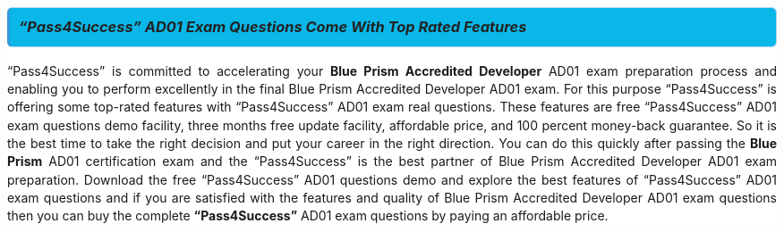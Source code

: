 <h3><strong><strong><strong><em><strong><strong><strong><strong><span style="display: block; color: #222222; background: #09b7e8; border: 0.5px solid #AED6F1; border-left: 3px solid #3498DB; padding: .6em; border-radius: 6px;">“Pass4Success” AD01 Exam Questions Come With Top Rated Features</span></strong></strong></strong></strong></em></strong></strong></strong></h3>

<p style="text-align: justify;">“Pass4Success” is committed to accelerating your <strong>Blue Prism Accredited Developer</strong> AD01 exam preparation process and enabling you to perform excellently in the final Blue Prism Accredited Developer AD01 exam. For this purpose “Pass4Success” is offering some top-rated features with “Pass4Success” AD01 exam real questions. These features are free “Pass4Success” AD01 exam questions demo facility, three months free update facility, affordable price, and 100 percent money-back guarantee. So it is the best time to take the right decision and put your career in the right direction. You can do this quickly after passing the <strong>Blue Prism</strong> AD01 certification exam and the “Pass4Success” is the best partner of Blue Prism Accredited Developer AD01 exam preparation. Download the free “Pass4Success” AD01 questions demo and explore the best features of “Pass4Success” AD01 exam questions and if you are satisfied with the features and quality of Blue Prism Accredited Developer AD01 exam questions then you can buy the complete <strong>“Pass4Success”</strong> AD01 exam questions by paying an affordable price.</p>
